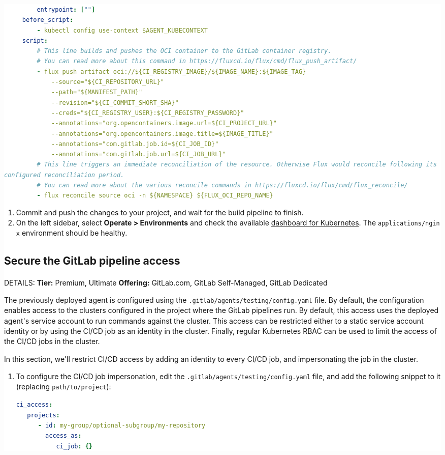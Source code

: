   ```yaml
            entrypoint: [""]
        before_script:
            - kubectl config use-context $AGENT_KUBECONTEXT
        script:
            # This line builds and pushes the OCI container to the GitLab container registry.
            # You can read more about this command in https://fluxcd.io/flux/cmd/flux_push_artifact/
            - flux push artifact oci://${CI_REGISTRY_IMAGE}/${IMAGE_NAME}:${IMAGE_TAG}
                --source="${CI_REPOSITORY_URL}"
                --path="${MANIFEST_PATH}"
                --revision="${CI_COMMIT_SHORT_SHA}"
                --creds="${CI_REGISTRY_USER}:${CI_REGISTRY_PASSWORD}"
                --annotations="org.opencontainers.image.url=${CI_PROJECT_URL}"
                --annotations="org.opencontainers.image.title=${IMAGE_TITLE}"
                --annotations="com.gitlab.job.id=${CI_JOB_ID}"
                --annotations="com.gitlab.job.url=${CI_JOB_URL}"
            # This line triggers an immediate reconciliation of the resource. Otherwise Flux would reconcile following its configured reconciliation period.
            # You can read more about the various reconcile commands in https://fluxcd.io/flux/cmd/flux_reconcile/
            - flux reconcile source oci -n ${NAMESPACE} ${FLUX_OCI_REPO_NAME}
   ```

1. Commit and push the changes to your project, and wait for the build pipeline to finish.
1. On the left sidebar, select **Operate > Environments** and check the available [dashboard for Kubernetes](../../../ci/environments/kubernetes_dashboard.md).
   The `applications/nginx` environment should be healthy.

## Secure the GitLab pipeline access

DETAILS:
**Tier:** Premium, Ultimate
**Offering:** GitLab.com, GitLab Self-Managed, GitLab Dedicated

The previously deployed agent is configured using the `.gitlab/agents/testing/config.yaml` file.
By default, the configuration enables access to the clusters configured in the project where the GitLab pipelines run.
By default, this access uses the deployed agent's service account to run commands against the cluster.
This access can be restricted either to a static service account identity or by using the CI/CD job as an identity in the cluster.
Finally, regular Kubernetes RBAC can be used to limit the access of the CI/CD jobs in the cluster.

In this section, we'll restrict CI/CD access by adding an identity to every CI/CD job, and impersonating the job in the cluster.

1. To configure the CI/CD job impersonation, edit the `.gitlab/agents/testing/config.yaml` file, and add the following snippet to it (replacing `path/to/project`):

   ```yaml
   ci_access:
      projects:
         - id: my-group/optional-subgroup/my-repository
           access_as:
              ci_job: {}
   ```
